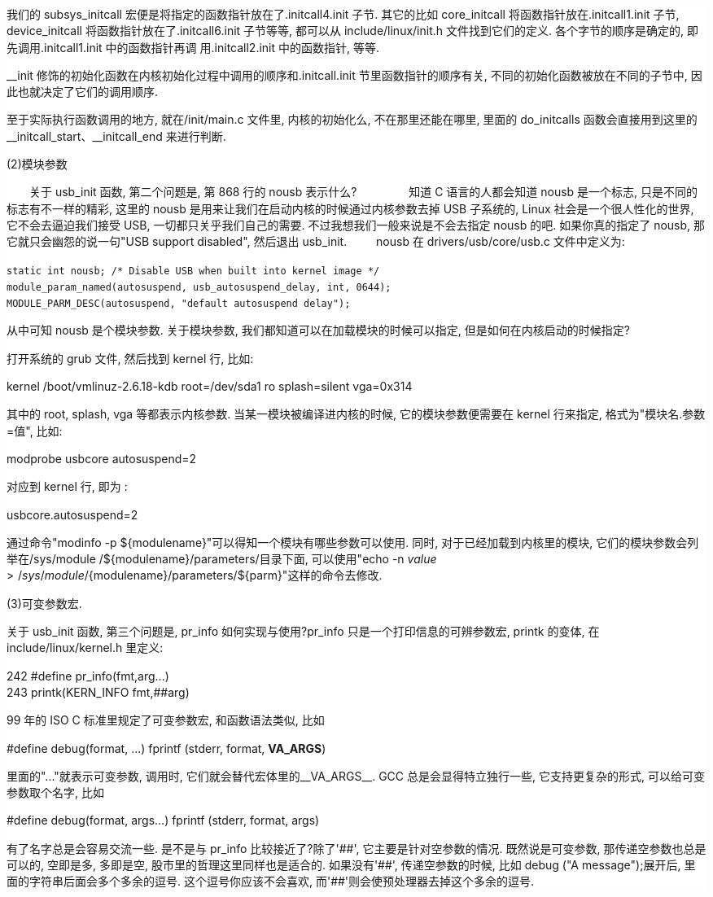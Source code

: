 我们的 subsys_initcall 宏便是将指定的函数指针放在了.initcall4.init 子节. 其它的比如 core_initcall 将函数指针放在.initcall1.init 子节, device_initcall 将函数指针放在了.initcall6.init 子节等等, 都可以从 include/linux/init.h 文件找到它们的定义. 各个字节的顺序是确定的, 即先调用.initcall1.init 中的函数指针再调 用.initcall2.init 中的函数指针, 等等.

__init 修饰的初始化函数在内核初始化过程中调用的顺序和.initcall.init 节里函数指针的顺序有关, 不同的初始化函数被放在不同的子节中, 因此也就决定了它们的调用顺序.

至于实际执行函数调用的地方, 就在/init/main.c 文件里, 内核的初始化么, 不在那里还能在哪里, 里面的 do_initcalls 函数会直接用到这里的__initcall_start、__initcall_end 来进行判断.

(2)模块参数

　　关于 usb_init 函数, 第二个问题是, 第 868 行的 nousb 表示什么?
　　
　　知道 C 语言的人都会知道 nousb 是一个标志, 只是不同的标志有不一样的精彩, 这里的 nousb 是用来让我们在启动内核的时候通过内核参数去掉 USB 子系统的, Linux 社会是一个很人性化的世界, 它不会去逼迫我们接受 USB, 一切都只关乎我们自己的需要. 不过我想我们一般来说是不会去指定 nousb 的吧. 如果你真的指定了 nousb, 那它就只会幽怨的说一句"USB support disabled", 然后退出 usb_init.
　　
nousb 在 drivers/usb/core/usb.c 文件中定义为:

```
static int nousb; /* Disable USB when built into kernel image */
module_param_named(autosuspend, usb_autosuspend_delay, int, 0644);
MODULE_PARM_DESC(autosuspend, "default autosuspend delay");
```
从中可知 nousb 是个模块参数. 关于模块参数, 我们都知道可以在加载模块的时候可以指定, 但是如何在内核启动的时候指定?

打开系统的 grub 文件, 然后找到 kernel 行, 比如:

kernel /boot/vmlinuz-2.6.18-kdb root=/dev/sda1 ro splash=silent vga=0x314

其中的 root, splash, vga 等都表示内核参数. 当某一模块被编译进内核的时候, 它的模块参数便需要在 kernel 行来指定, 格式为"模块名.参数=值", 比如:

modprobe usbcore autosuspend=2

对应到 kernel 行, 即为 :

usbcore.autosuspend=2

通过命令"modinfo -p ${modulename}"可以得知一个模块有哪些参数可以使用. 同时, 对于已经加载到内核里的模块, 它们的模块参数会列举在/sys/module /${modulename}/parameters/目录下面, 可以使用"echo -n ${value} > /sys/module/${modulename}/parameters/${parm}"这样的命令去修改.

(3)可变参数宏.

关于 usb_init 函数, 第三个问题是, pr_info 如何实现与使用?pr_info 只是一个打印信息的可辨参数宏, printk 的变体, 在 include/linux/kernel.h 里定义:

242 #define pr_info(fmt,arg...) \
243 printk(KERN_INFO fmt,##arg)

99 年的 ISO C 标准里规定了可变参数宏, 和函数语法类似, 比如

#define debug(format, ...) fprintf (stderr, format, __VA_ARGS__)

里面的"..."就表示可变参数, 调用时, 它们就会替代宏体里的__VA_ARGS__. GCC 总是会显得特立独行一些, 它支持更复杂的形式, 可以给可变参数取个名字, 比如

#define debug(format, args...) fprintf (stderr, format, args)

有了名字总是会容易交流一些. 是不是与 pr_info 比较接近了?除了'##', 它主要是针对空参数的情况. 既然说是可变参数, 那传递空参数也总是可以的, 空即是多, 多即是空, 股市里的哲理这里同样也是适合的. 如果没有'##', 传递空参数的时候, 比如 debug ("A message");展开后, 里面的字符串后面会多个多余的逗号. 这个逗号你应该不会喜欢, 而'##'则会使预处理器去掉这个多余的逗号.
